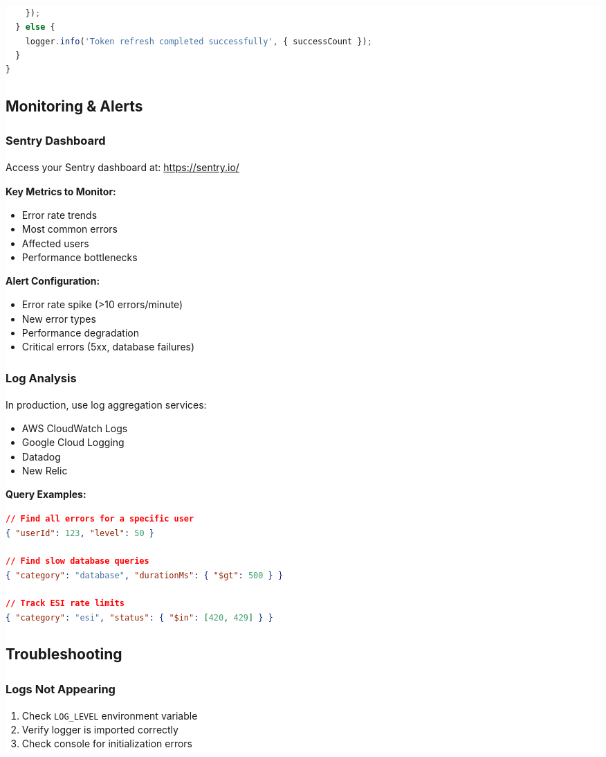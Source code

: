 ```typescript
    });
  } else {
    logger.info('Token refresh completed successfully', { successCount });
  }
}
```

## Monitoring & Alerts

### Sentry Dashboard

Access your Sentry dashboard at: https://sentry.io/

**Key Metrics to Monitor:**
- Error rate trends
- Most common errors
- Affected users
- Performance bottlenecks

**Alert Configuration:**
- Error rate spike (>10 errors/minute)
- New error types
- Performance degradation
- Critical errors (5xx, database failures)

### Log Analysis

In production, use log aggregation services:
- AWS CloudWatch Logs
- Google Cloud Logging
- Datadog
- New Relic

**Query Examples:**

```json
// Find all errors for a specific user
{ "userId": 123, "level": 50 }

// Find slow database queries
{ "category": "database", "durationMs": { "$gt": 500 } }

// Track ESI rate limits
{ "category": "esi", "status": { "$in": [420, 429] } }
```

## Troubleshooting

### Logs Not Appearing

1. Check `LOG_LEVEL` environment variable
2. Verify logger is imported correctly
3. Check console for initialization errors
